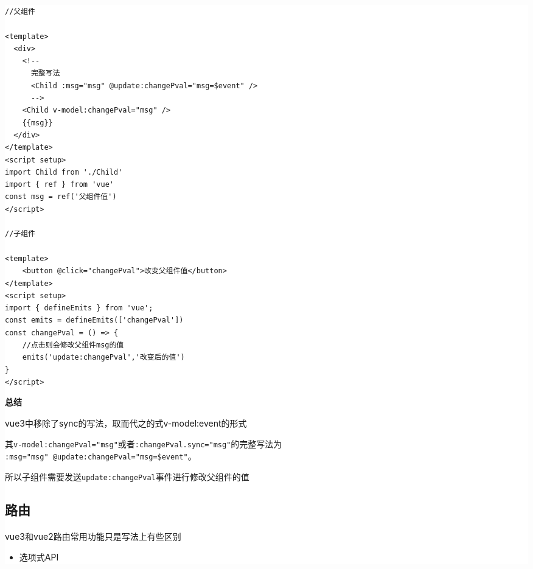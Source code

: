     //父组件
    
    <template>
      <div>
        <!-- 
          完整写法
          <Child :msg="msg" @update:changePval="msg=$event" /> 
          -->
        <Child v-model:changePval="msg" />
        {{msg}}
      </div>
    </template>
    <script setup>
    import Child from './Child'
    import { ref } from 'vue'
    const msg = ref('父组件值')
    </script>
    
    //子组件
    
    <template>
        <button @click="changePval">改变父组件值</button>
    </template>
    <script setup>
    import { defineEmits } from 'vue';
    const emits = defineEmits(['changePval'])
    const changePval = () => {
        //点击则会修改父组件msg的值
        emits('update:changePval','改变后的值')
    }
    </script>
    
    

**总结**

vue3中移除了sync的写法，取而代之的式v-model:event的形式

其`v-model:changePval="msg"`或者`:changePval.sync="msg"`的完整写法为  
`:msg="msg" @update:changePval="msg=$event"`。

所以子组件需要发送`update:changePval`事件进行修改父组件的值

路由
--

vue3和vue2路由常用功能只是写法上有些区别

*   选项式API

    <template>
      <div>
         <button @click="toPage">路由跳转</button>
      </div>
    </template>
    <script>
    export default {
      beforeRouteEnter (to, from, next) {
        // 在渲染该组件的对应路由被 confirm 前调用
        next()
      },
      beforeRouteEnter (to, from, next) {
        // 在渲染该组件的对应路由被 confirm 前调用
        next()
      },
      beforeRouteLeave ((to, from, next)=>{//离开当前的组件，触发
        next()       
      }),
      beforeRouteLeave((to, from, next)=>{//离开当前的组件，触发